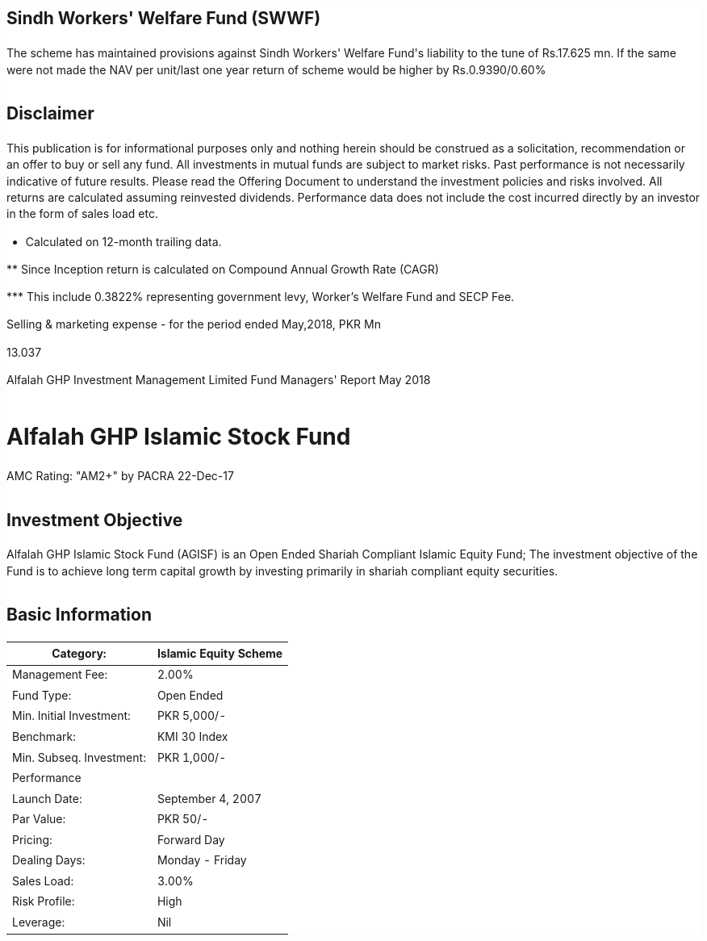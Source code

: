 ## Sindh Workers' Welfare Fund (SWWF)

The scheme has maintained provisions against Sindh Workers' Welfare Fund's liability to the tune of Rs.17.625 mn. If the same were not made the NAV per unit/last one year return of scheme would be higher by Rs.0.9390/0.60%

## Disclaimer

This publication is for informational purposes only and nothing herein should be construed as a solicitation, recommendation or an offer to buy or sell any fund. All investments in mutual funds are subject to market risks. Past performance is not necessarily indicative of future results. Please read the Offering Document to understand the investment policies and risks involved. All returns are calculated assuming reinvested dividends. Performance data does not include the cost incurred directly by an investor in the form of sales load etc.

- Calculated on 12-month trailing data.

\*\* Since Inception return is calculated on Compound Annual Growth Rate (CAGR)

\*\*\* This include 0.3822% representing government levy, Worker’s Welfare Fund and SECP Fee.

Selling & marketing expense - for the period ended May,2018, PKR Mn

13.037

Alfalah GHP Investment Management Limited Fund Managers' Report May 2018

# Alfalah GHP Islamic Stock Fund

AMC Rating: "AM2+" by PACRA 22-Dec-17

## Investment Objective

Alfalah GHP Islamic Stock Fund (AGISF) is an Open Ended Shariah Compliant Islamic Equity Fund; The investment objective of the Fund is to achieve long term capital growth by investing primarily in shariah compliant equity securities.

## Basic Information

| Category:                | Islamic Equity Scheme |
| ------------------------ | --------------------- |
| Management Fee:          | 2.00%                 |
| Fund Type:               | Open Ended            |
| Min. Initial Investment: | PKR 5,000/-           |
| Benchmark:               | KMI 30 Index          |
| Min. Subseq. Investment: | PKR 1,000/-           |
| Performance              |                       |
| Launch Date:             | September 4, 2007     |
| Par Value:               | PKR 50/-              |
| Pricing:                 | Forward Day           |
| Dealing Days:            | Monday - Friday       |
| Sales Load:              | 3.00%                 |
| Risk Profile:            | High                  |
| Leverage:                | Nil                   |
